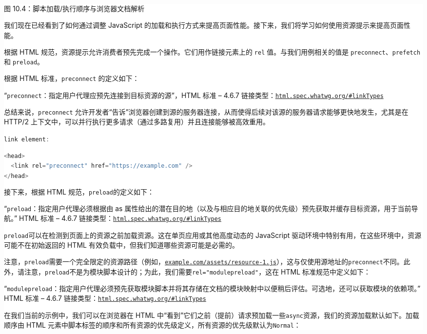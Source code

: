 图 10.4：脚本加载/执行顺序与浏览器文档解析

我们现在已经看到了如何通过调整 JavaScript 的加载和执行方式来提高页面性能。接下来，我们将学习如何使用资源提示来提高页面性能。

根据 HTML 规范，资源提示允许消费者预先完成一个操作。它们用作链接元素上的 `rel` 值。与我们用例相关的值是 `preconnect`、`prefetch` 和 `preload`。

根据 HTML 标准，`preconnect` 的定义如下：

“`preconnect`：指定用户代理应预先连接到目标资源的源”，HTML 标准 – 4.6.7 链接类型：[`html.spec.whatwg.org/#linkTypes`](https://html.spec.whatwg.org/#linkTypes)

总结来说，`preconnect` 允许开发者“告诉”浏览器创建到源的服务器连接，从而使得后续对该源的服务器请求能够更快地发生，尤其是在 HTTP/2 上下文中，可以并行执行更多请求（通过多路复用）并且连接能够被高效重用。

```js
link element:
```

```js
<head>
  <link rel="preconnect" href="https://example.com" />
</head>
```

接下来，根据 HTML 规范，`preload`的定义如下：

“`preload`：指定用户代理必须根据由 as 属性给出的潜在目的地（以及与相应目的地关联的优先级）预先获取并缓存目标资源，用于当前导航。” HTML 标准 – 4.6.7 链接类型：[`html.spec.whatwg.org/#linkTypes`](https://html.spec.whatwg.org/#linkTypes)

`preload`可以在检测到页面上的资源之前加载资源。这在单页应用或其他高度动态的 JavaScript 驱动环境中特别有用，在这些环境中，资源可能不在初始返回的 HTML 有效负载中，但我们知道哪些资源可能是必需的。

注意，`preload`需要一个完全限定的资源路径（例如，[`example.com/assets/resource-1.js`](https://example.com/assets/resource-1.js)），这与仅使用源地址的`preconnect`不同。此外，请注意，`preload`不是为模块脚本设计的；为此，我们需要`rel="modulepreload"`，这在 HTML 标准规范中定义如下：

“`modulepreload`：指定用户代理必须预先获取模块脚本并将其存储在文档的模块映射中以便稍后评估。可选地，还可以获取模块的依赖项。” HTML 标准 – 4.6.7 链接类型：[`html.spec.whatwg.org/#linkTypes`](https://html.spec.whatwg.org/#linkTypes)

在我们当前的示例中，我们可以在浏览器在 HTML 中“看到”它们之前（提前）请求预加载一些`async`资源，我们的资源加载默认如下。加载顺序由 HTML 元素中脚本标签的顺序和所有资源的优先级定义，所有资源的优先级默认为`Normal`：
